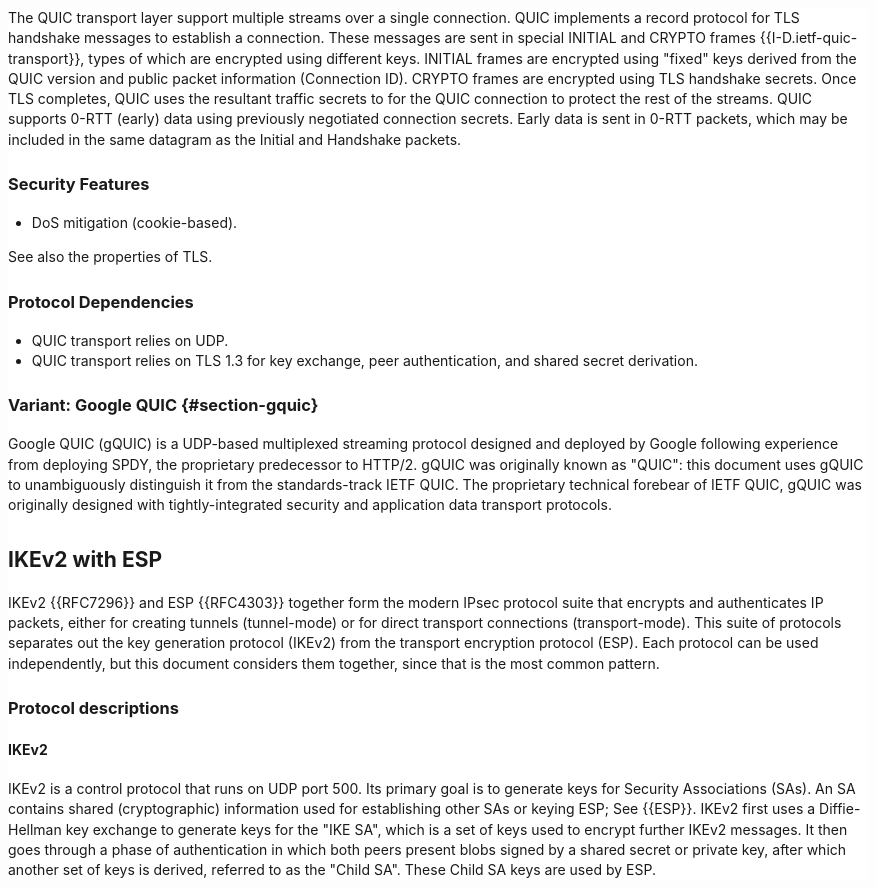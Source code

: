 The QUIC transport layer support multiple streams over a single connection. QUIC implements
a record protocol for TLS handshake messages to establish a connection. These messages are
sent in special INITIAL and CRYPTO frames {{I-D.ietf-quic-transport}}, types of which
are encrypted using different keys. INITIAL frames are encrypted using "fixed" keys derived
from the QUIC version and public packet information (Connection ID). CRYPTO frames are
encrypted using TLS handshake secrets. Once TLS completes, QUIC uses the resultant traffic
secrets to for the QUIC connection to protect the rest of the streams. QUIC supports
0-RTT (early) data using previously negotiated connection secrets. Early data is sent
in 0-RTT packets, which may be included in the same datagram as the Initial and
Handshake packets.

### Security Features

- DoS mitigation (cookie-based).

See also the properties of TLS.

### Protocol Dependencies

- QUIC transport relies on UDP.
- QUIC transport relies on TLS 1.3 for key exchange, peer authentication, and shared secret derivation.

### Variant: Google QUIC {#section-gquic}

Google QUIC (gQUIC) is a UDP-based multiplexed streaming protocol designed and deployed by Google
following experience from deploying SPDY, the proprietary predecessor to HTTP/2.
gQUIC was originally known as "QUIC": this document uses gQUIC to unambiguously distinguish
it from the standards-track IETF QUIC. The proprietary technical forebear of IETF QUIC, gQUIC
was originally designed with tightly-integrated security and application data transport protocols.

## IKEv2 with ESP

IKEv2 {{RFC7296}} and ESP {{RFC4303}} together form the modern IPsec protocol suite that encrypts
and authenticates IP packets, either for creating tunnels (tunnel-mode) or for direct transport
connections (transport-mode). This suite of protocols separates out the key generation protocol
(IKEv2) from the transport encryption protocol (ESP). Each protocol can be used independently,
but this document considers them together, since that is the most common pattern.

### Protocol descriptions

#### IKEv2

IKEv2 is a control protocol that runs on UDP port 500. Its primary goal is to generate keys for Security Associations (SAs).
An SA contains shared (cryptographic) information used for establishing other SAs or keying ESP; See {{ESP}}.
IKEv2 first uses a Diffie-Hellman key exchange to generate keys for the "IKE SA", which is a set of keys
used to encrypt further IKEv2 messages. It then goes through a phase of authentication in which both peers
present blobs signed by a shared secret or private key, after which another set of keys is derived, referred
to as the "Child SA". These Child SA keys are used by ESP.
